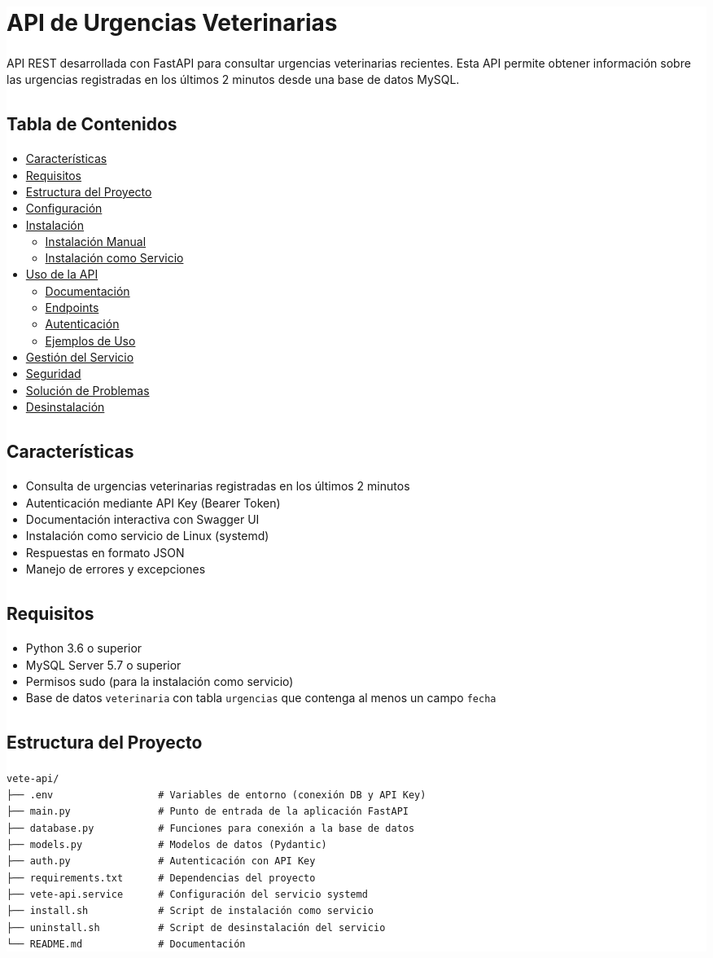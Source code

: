 # API de Urgencias Veterinarias

API REST desarrollada con FastAPI para consultar urgencias veterinarias recientes. Esta API permite obtener información sobre las urgencias registradas en los últimos 2 minutos desde una base de datos MySQL.

## Tabla de Contenidos

- [Características](#características)
- [Requisitos](#requisitos)
- [Estructura del Proyecto](#estructura-del-proyecto)
- [Configuración](#configuración)
- [Instalación](#instalación)
  - [Instalación Manual](#instalación-manual)
  - [Instalación como Servicio](#instalación-como-servicio)
- [Uso de la API](#uso-de-la-api)
  - [Documentación](#documentación)
  - [Endpoints](#endpoints)
  - [Autenticación](#autenticación)
  - [Ejemplos de Uso](#ejemplos-de-uso)
- [Gestión del Servicio](#gestión-del-servicio)
- [Seguridad](#seguridad)
- [Solución de Problemas](#solución-de-problemas)
- [Desinstalación](#desinstalación)

## Características

- Consulta de urgencias veterinarias registradas en los últimos 2 minutos
- Autenticación mediante API Key (Bearer Token)
- Documentación interactiva con Swagger UI
- Instalación como servicio de Linux (systemd)
- Respuestas en formato JSON
- Manejo de errores y excepciones

## Requisitos

- Python 3.6 o superior
- MySQL Server 5.7 o superior
- Permisos sudo (para la instalación como servicio)
- Base de datos `veterinaria` con tabla `urgencias` que contenga al menos un campo `fecha`

## Estructura del Proyecto

```
vete-api/
├── .env                  # Variables de entorno (conexión DB y API Key)
├── main.py               # Punto de entrada de la aplicación FastAPI
├── database.py           # Funciones para conexión a la base de datos
├── models.py             # Modelos de datos (Pydantic)
├── auth.py               # Autenticación con API Key
├── requirements.txt      # Dependencias del proyecto
├── vete-api.service      # Configuración del servicio systemd
├── install.sh            # Script de instalación como servicio
├── uninstall.sh          # Script de desinstalación del servicio
└── README.md             # Documentación
```
